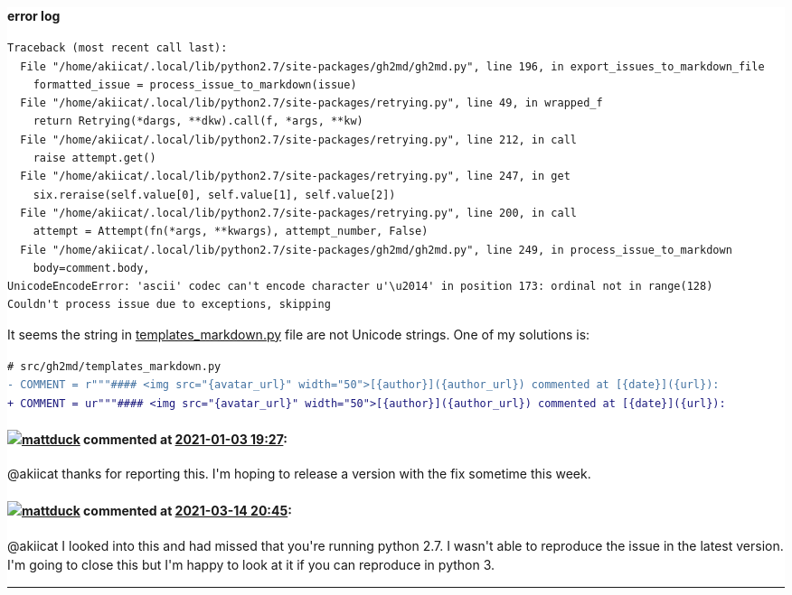 **error log**

```
Traceback (most recent call last):
  File "/home/akiicat/.local/lib/python2.7/site-packages/gh2md/gh2md.py", line 196, in export_issues_to_markdown_file
    formatted_issue = process_issue_to_markdown(issue)
  File "/home/akiicat/.local/lib/python2.7/site-packages/retrying.py", line 49, in wrapped_f
    return Retrying(*dargs, **dkw).call(f, *args, **kw)
  File "/home/akiicat/.local/lib/python2.7/site-packages/retrying.py", line 212, in call
    raise attempt.get()
  File "/home/akiicat/.local/lib/python2.7/site-packages/retrying.py", line 247, in get
    six.reraise(self.value[0], self.value[1], self.value[2])
  File "/home/akiicat/.local/lib/python2.7/site-packages/retrying.py", line 200, in call
    attempt = Attempt(fn(*args, **kwargs), attempt_number, False)
  File "/home/akiicat/.local/lib/python2.7/site-packages/gh2md/gh2md.py", line 249, in process_issue_to_markdown
    body=comment.body,
UnicodeEncodeError: 'ascii' codec can't encode character u'\u2014' in position 173: ordinal not in range(128)
Couldn't process issue due to exceptions, skipping
```

It seems the string in [templates_markdown.py](https://github.com/mattduck/gh2md/blob/master/src/gh2md/templates_markdown.py#L18) file are not Unicode strings. One of my solutions is:

```diff
# src/gh2md/templates_markdown.py
- COMMENT = r"""#### <img src="{avatar_url}" width="50">[{author}]({author_url}) commented at [{date}]({url}):
+ COMMENT = ur"""#### <img src="{avatar_url}" width="50">[{author}]({author_url}) commented at [{date}]({url}):
```


#### <img src="https://avatars.githubusercontent.com/u/1607892?u=1fb426249e95a3d1cad937e722284ede08318e67&v=4" width="50">[mattduck](https://github.com/mattduck) commented at [2021-01-03 19:27](https://github.com/mattduck/gh2md/issues/17#issuecomment-753664999):

@akiicat thanks for reporting this. I'm hoping to release a version with the fix sometime this week.

#### <img src="https://avatars.githubusercontent.com/u/1607892?u=1fb426249e95a3d1cad937e722284ede08318e67&v=4" width="50">[mattduck](https://github.com/mattduck) commented at [2021-03-14 20:45](https://github.com/mattduck/gh2md/issues/17#issuecomment-798976684):

@akiicat I looked into this and had missed that you're running python 2.7. I wasn't able to reproduce the issue in the latest version. I'm going to close this but I'm happy to look at it if you can reproduce in python 3.


-------------------------------------------------------------------------------

